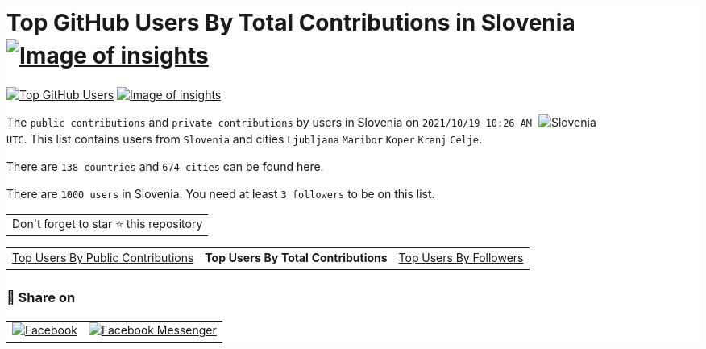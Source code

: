 # Top GitHub Users By Total Contributions in Slovenia [<img alt="Image of insights" src="https://github.com/gayanvoice/insights/blob/master/graph/373383893/small/week.png" height="24">](https://github.com/gayanvoice/insights/blob/master/readme/373383893/week.md)
[![Top GitHub Users](https://github.com/gayanvoice/top-github-users/actions/workflows/action.yml/badge.svg)](https://github.com/gayanvoice/top-github-users/actions/workflows/action.yml) [![Image of insights](https://github.com/gayanvoice/insights/blob/master/svg/373383893/badge.svg)](https://github.com/gayanvoice/insights/blob/master/readme/373383893/week.md)

<a href="https://gayanvoice.github.io/top-github-users/index.html">
	<img align="right" width="200" src="https://upload.wikimedia.org/wikipedia/commons/f/f0/Flag_of_Slovenia.svg" alt="Slovenia">
</a>

The `public contributions` and `private contributions` by users in Slovenia on `2021/10/19 10:26 AM UTC`. This list contains users from `Slovenia` and cities `Ljubljana` `Maribor` `Koper` `Kranj` `Celje`.

There are `138 countries` and `674 cities` can be found [here](https://github.com/gayanvoice/top-github-users).

There are `1000 users`  in Slovenia. You need at least `3 followers` to be on this list.

<table>
	<tr>
		<td>
			Don't forget to star ⭐ this repository
		</td>
	</tr>
</table>

<table>
	<tr>
		<td>
			<a href="https://github.com/gayanvoice/top-github-users/blob/main/markdown/public_contributions/slovenia.md">Top Users By Public Contributions</a>
		</td>
		<td>
			<strong>Top Users By Total Contributions</strong>
		</td>
		<td>
			<a href="https://github.com/gayanvoice/top-github-users/blob/main/markdown/followers/slovenia.md">Top Users By Followers</a>
		</td>
	</tr>
</table>

### 🚀 Share on

<table>
	<tr>
		<td>
			<a href="https://web.facebook.com/sharer.php?t=Top%20GitHub%20Users%20By%20Total%20Contributions%20in%20Slovenia&u=https://github.com/gayanvoice/top-github-users/blob/main/markdown/total_contributions/slovenia.md&_rdc=1&_rdr">
				<img src="https://github.com/gayanvoice/github-active-users-monitor/raw/master/public/images/icons/facebook.svg" height="48" width="48" alt="Facebook"/>
			</a>
		</td>
		<td>
			<a href="https://www.facebook.com/dialog/send?link=https://github.com/gayanvoice/top-github-users/blob/main/markdown/total_contributions/slovenia.md&app_id=291494419107518&redirect_uri=https://github.com/gayanvoice/top-github-users/blob/main/markdown/total_contributions/slovenia.md">
				<img src="https://github.com/gayanvoice/github-active-users-monitor/raw/master/public/images/icons/facebook_messenger.svg" height="48" width="48" alt="Facebook Messenger"/>